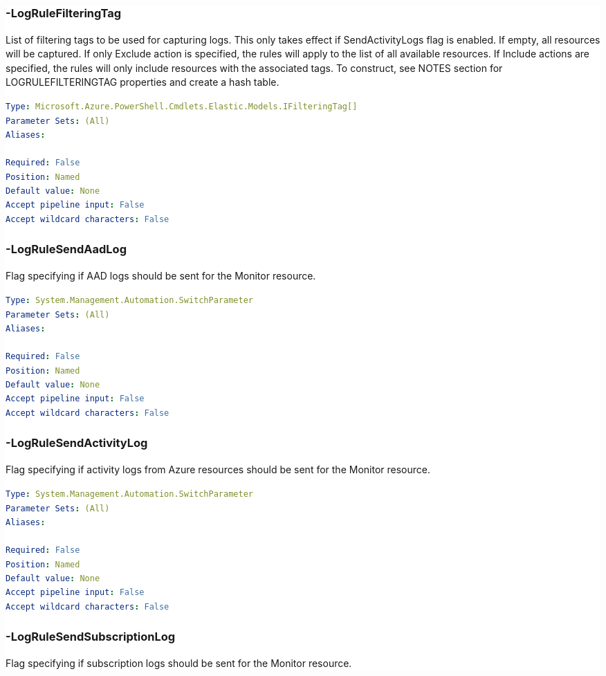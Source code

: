 ### -LogRuleFilteringTag
List of filtering tags to be used for capturing logs.
This only takes effect if SendActivityLogs flag is enabled.
If empty, all resources will be captured.
If only Exclude action is specified, the rules will apply to the list of all available resources.
If Include actions are specified, the rules will only include resources with the associated tags.
To construct, see NOTES section for LOGRULEFILTERINGTAG properties and create a hash table.

```yaml
Type: Microsoft.Azure.PowerShell.Cmdlets.Elastic.Models.IFilteringTag[]
Parameter Sets: (All)
Aliases:

Required: False
Position: Named
Default value: None
Accept pipeline input: False
Accept wildcard characters: False
```

### -LogRuleSendAadLog
Flag specifying if AAD logs should be sent for the Monitor resource.

```yaml
Type: System.Management.Automation.SwitchParameter
Parameter Sets: (All)
Aliases:

Required: False
Position: Named
Default value: None
Accept pipeline input: False
Accept wildcard characters: False
```

### -LogRuleSendActivityLog
Flag specifying if activity logs from Azure resources should be sent for the Monitor resource.

```yaml
Type: System.Management.Automation.SwitchParameter
Parameter Sets: (All)
Aliases:

Required: False
Position: Named
Default value: None
Accept pipeline input: False
Accept wildcard characters: False
```

### -LogRuleSendSubscriptionLog
Flag specifying if subscription logs should be sent for the Monitor resource.
